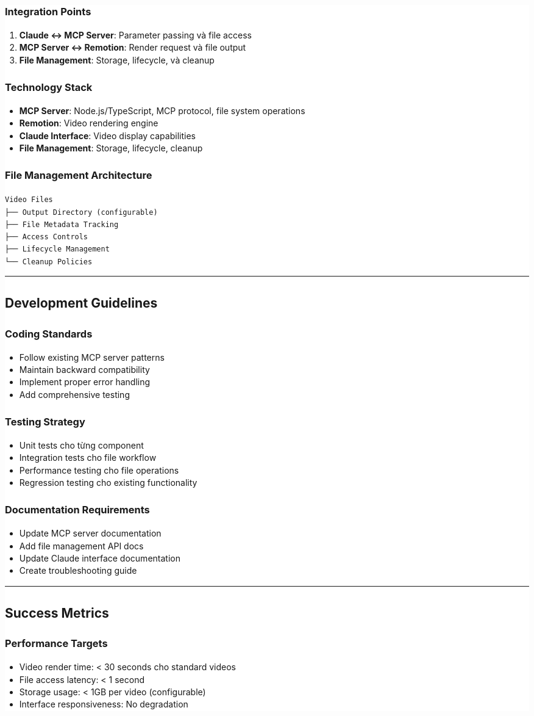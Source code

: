 ### Integration Points
1. **Claude ↔ MCP Server**: Parameter passing và file access
2. **MCP Server ↔ Remotion**: Render request và file output
3. **File Management**: Storage, lifecycle, và cleanup

### Technology Stack
- **MCP Server**: Node.js/TypeScript, MCP protocol, file system operations
- **Remotion**: Video rendering engine
- **Claude Interface**: Video display capabilities
- **File Management**: Storage, lifecycle, cleanup

### File Management Architecture
```
Video Files
├── Output Directory (configurable)
├── File Metadata Tracking
├── Access Controls
├── Lifecycle Management
└── Cleanup Policies
```

---

## Development Guidelines

### Coding Standards
- Follow existing MCP server patterns
- Maintain backward compatibility
- Implement proper error handling
- Add comprehensive testing

### Testing Strategy
- Unit tests cho từng component
- Integration tests cho file workflow
- Performance testing cho file operations
- Regression testing cho existing functionality

### Documentation Requirements
- Update MCP server documentation
- Add file management API docs
- Update Claude interface documentation
- Create troubleshooting guide

---

## Success Metrics

### Performance Targets
- Video render time: < 30 seconds cho standard videos
- File access latency: < 1 second
- Storage usage: < 1GB per video (configurable)
- Interface responsiveness: No degradation
